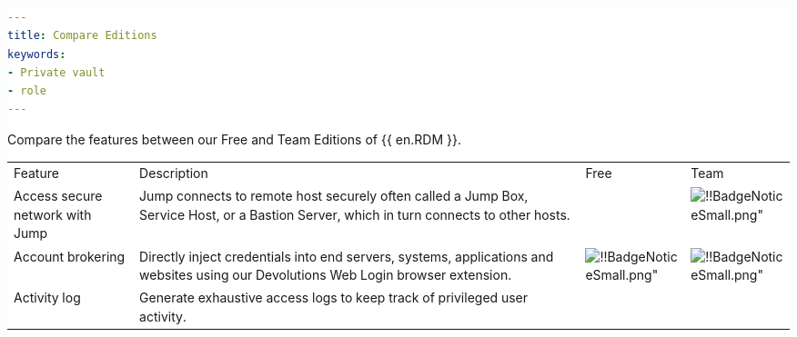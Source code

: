 ```yaml
---
title: Compare Editions
keywords:
- Private vault
- role
---
```

Compare the features between our Free and Team Editions of {{ en.RDM }}.
<table>
	<tr>
		<td>
Feature
		</td>
		<td>
Description
		</td>
		<td>
Free
		</td>
		<td>
Team
		</td>
	</tr>
	<tr>
		<td>
Access secure network with Jump
		</td>
		<td>
Jump connects to remote host securely often called a Jump Box, Service Host, or a Bastion Server, which in turn connects to other hosts.
		</td>
		<td>
		</td>
		<td>
<img src="/img/common/BadgeNoticeSmall.png" alt=!!BadgeNoticeSmall.png">
		</td>
	</tr>
	<tr>
		<td>
Account brokering
		</td>
		<td>
Directly inject credentials into end servers, systems, applications and websites using our Devolutions Web Login browser extension.
		</td>
		<td>
<img src="/img/common/BadgeNoticeSmall.png" alt=!!BadgeNoticeSmall.png">
		</td>
		<td>
<img src="/img/common/BadgeNoticeSmall.png" alt=!!BadgeNoticeSmall.png">
		</td>
	</tr>
	<tr>
		<td>
Activity log
		</td>
		<td>
Generate exhaustive access logs to keep track of privileged user activity.
		</td>
		<td>
		</td>